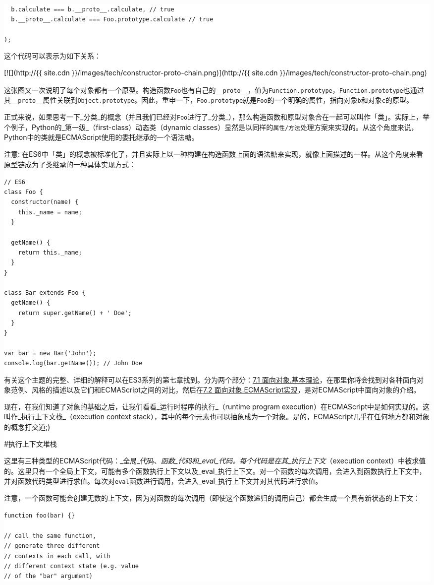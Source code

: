 	  b.calculate === b.__proto__.calculate, // true
	  b.__proto__.calculate === Foo.prototype.calculate // true
 
	);

这个代码可以表示为如下关系：

[![](http://{{ site.cdn }}/images/tech/constructor-proto-chain.png)](http://{{ site.cdn }}/images/tech/constructor-proto-chain.png)

这张图又一次说明了每个对象都有一个原型。构造函数```Foo```也有自己的```__proto__```，值为```Function.prototype```，```Function.prototype```也通过其```__proto__```属性关联到```Object.prototype```。因此，重申一下，```Foo.prototype```就是```Foo```的一个明确的属性，指向对象```b```和对象```c```的原型。

正式来说，如果思考一下_分类_的概念（并且我们已经对```Foo```进行了_分类_），那么构造函数和原型对象合在一起可以叫作「类」。实际上，举个例子，Python的_第一级_（first-class）动态类（dynamic classes）显然是以同样的```属性/方法```处理方案来实现的。从这个角度来说，Python中的类就是ECMAScript使用的委托继承的一个语法糖。

注意: 在ES6中「类」的概念被标准化了，并且实际上以一种构建在构造函数上面的语法糖来实现，就像上面描述的一样。从这个角度来看原型链成为了类继承的一种具体实现方式：

	// ES6
	class Foo {
	  constructor(name) {
	    this._name = name;
	  }
 
	  getName() {
	    return this._name;
	  }
	}
 
	class Bar extends Foo {
	  getName() {
	    return super.getName() + ' Doe';
	  }
	}
 
	var bar = new Bar('John');
	console.log(bar.getName()); // John Doe
	
有关这个主题的完整、详细的解释可以在ES3系列的第七章找到。分为两个部分：[7.1 面向对象.基本理论](http://dmitrysoshnikov.com/ecmascript/chapter-7-1-oop-general-theory/)，在那里你将会找到对各种面向对象范例、风格的描述以及它们和ECMAScript之间的对比，然后在[7.2 面向对象.ECMAScript实现](http://dmitrysoshnikov.com/ecmascript/chapter-7-2-oop-ecmascript-implementation/)，是对ECMAScript中面向对象的介绍。

现在，在我们知道了对象的基础之后，让我们看看_运行时程序的执行_（runtime program execution）在ECMAScript中是如何实现的。这叫作_执行上下文栈_（execution context stack），其中的每个元素也可以抽象成为一个对象。是的，ECMAScript几乎在任何地方都和对象的概念打交道;)

<span id="execution-context-stack"></span>
#执行上下文堆栈

这里有三种类型的ECMAScript代码：_全局_代码、_函数_代码和_eval_代码。每个代码是在其_执行上下文_（execution context）中被求值的。这里只有一个全局上下文，可能有多个函数执行上下文以及_eval_执行上下文。对一个函数的每次调用，会进入到函数执行上下文中，并对函数代码类型进行求值。每次对```eval```函数进行调用，会进入_eval_执行上下文并对其代码进行求值。

注意，一个函数可能会创建无数的上下文，因为对函数的每次调用（即使这个函数递归的调用自己）都会生成一个具有新状态的上下文：

	function foo(bar) {}
 
	// call the same function,
	// generate three different
	// contexts in each call, with
	// different context state (e.g. value
	// of the "bar" argument)
 